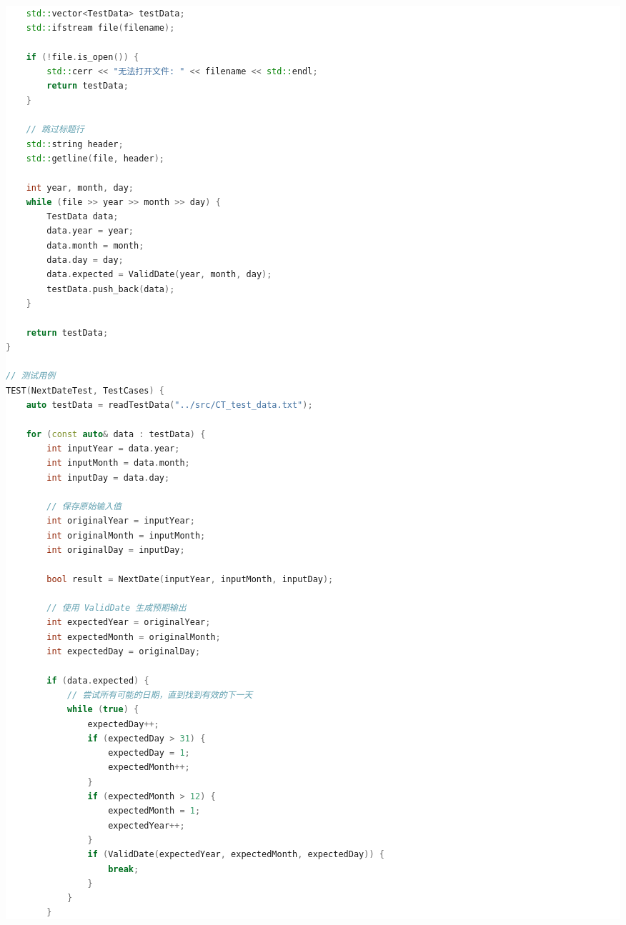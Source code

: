 ```cpp
    std::vector<TestData> testData;
    std::ifstream file(filename);
    
    if (!file.is_open()) {
        std::cerr << "无法打开文件: " << filename << std::endl;
        return testData;
    }

    // 跳过标题行
    std::string header;
    std::getline(file, header);

    int year, month, day;
    while (file >> year >> month >> day) {
        TestData data;
        data.year = year;
        data.month = month;
        data.day = day;
        data.expected = ValidDate(year, month, day);
        testData.push_back(data);
    }

    return testData;
}

// 测试用例
TEST(NextDateTest, TestCases) {
    auto testData = readTestData("../src/CT_test_data.txt");
    
    for (const auto& data : testData) {
        int inputYear = data.year;
        int inputMonth = data.month;
        int inputDay = data.day;
        
        // 保存原始输入值
        int originalYear = inputYear;
        int originalMonth = inputMonth;
        int originalDay = inputDay;
        
        bool result = NextDate(inputYear, inputMonth, inputDay);
        
        // 使用 ValidDate 生成预期输出
        int expectedYear = originalYear;
        int expectedMonth = originalMonth;
        int expectedDay = originalDay;
        
        if (data.expected) {
            // 尝试所有可能的日期，直到找到有效的下一天
            while (true) {
                expectedDay++;
                if (expectedDay > 31) {
                    expectedDay = 1;
                    expectedMonth++;
                }
                if (expectedMonth > 12) {
                    expectedMonth = 1;
                    expectedYear++;
                }
                if (ValidDate(expectedYear, expectedMonth, expectedDay)) {
                    break;
                }
            }
        }
```